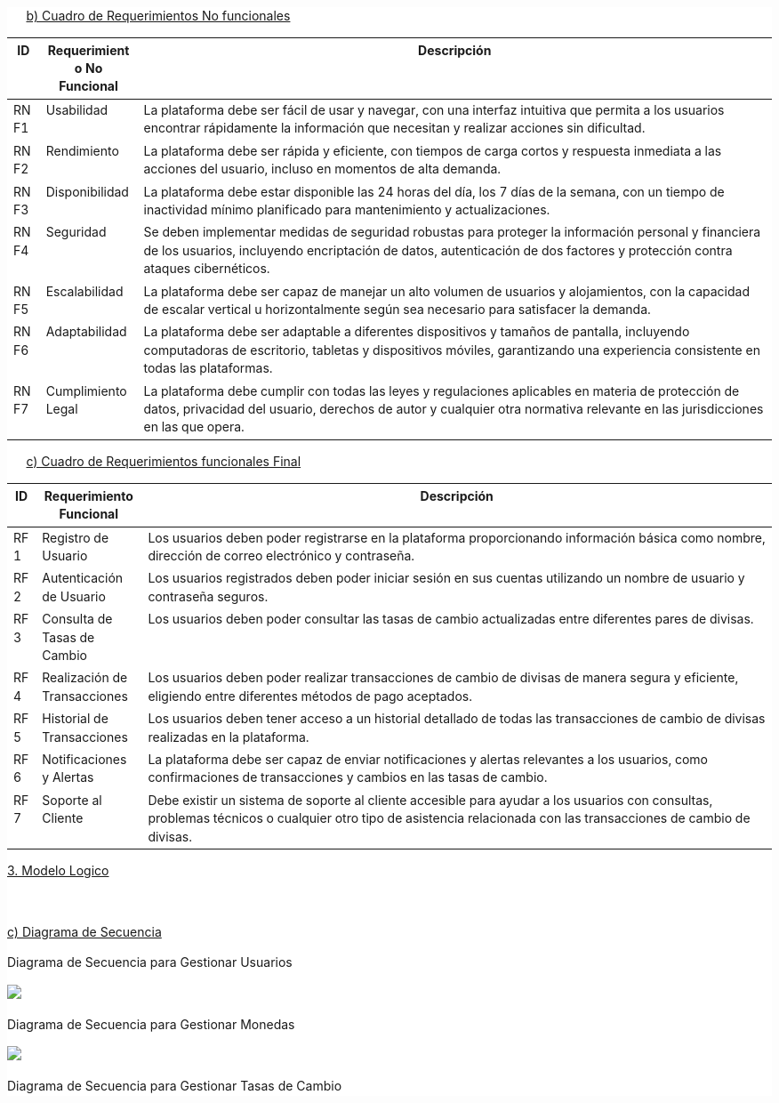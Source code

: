 
`	`[b) Cuadro de Requerimientos No funcionales](#_3znysh7)

[	](#_3znysh7)

|**ID**|**Requerimiento No Funcional**|**Descripción**|
| - | - | - |
|RNF1|Usabilidad|La plataforma debe ser fácil de usar y navegar, con una interfaz intuitiva que permita a los usuarios encontrar rápidamente la información que necesitan y realizar acciones sin dificultad.|
|RNF2|Rendimiento|La plataforma debe ser rápida y eficiente, con tiempos de carga cortos y respuesta inmediata a las acciones del usuario, incluso en momentos de alta demanda.|
|RNF3|Disponibilidad|La plataforma debe estar disponible las 24 horas del día, los 7 días de la semana, con un tiempo de inactividad mínimo planificado para mantenimiento y actualizaciones.|
|RNF4|Seguridad|Se deben implementar medidas de seguridad robustas para proteger la información personal y financiera de los usuarios, incluyendo encriptación de datos, autenticación de dos factores y protección contra ataques cibernéticos.|
|RNF5|Escalabilidad|La plataforma debe ser capaz de manejar un alto volumen de usuarios y alojamientos, con la capacidad de escalar vertical u horizontalmente según sea necesario para satisfacer la demanda.|
|RNF6|Adaptabilidad|La plataforma debe ser adaptable a diferentes dispositivos y tamaños de pantalla, incluyendo computadoras de escritorio, tabletas y dispositivos móviles, garantizando una experiencia consistente en todas las plataformas.|
|RNF7|Cumplimiento Legal|La plataforma debe cumplir con todas las leyes y regulaciones aplicables en materia de protección de datos, privacidad del usuario, derechos de autor y cualquier otra normativa relevante en las jurisdicciones en las que opera.|


`	`[c) Cuadro de Requerimientos funcionales Final](#_3znysh7)

|**ID**|**Requerimiento Funcional**|**Descripción**|
| - | - | - |
|RF1|Registro de Usuario|Los usuarios deben poder registrarse en la plataforma proporcionando información básica como nombre, dirección de correo electrónico y contraseña.|
|RF2|Autenticación de Usuario|Los usuarios registrados deben poder iniciar sesión en sus cuentas utilizando un nombre de usuario y contraseña seguros.|
|RF3|Consulta de Tasas de Cambio|Los usuarios deben poder consultar las tasas de cambio actualizadas entre diferentes pares de divisas.|
|RF4|Realización de Transacciones|Los usuarios deben poder realizar transacciones de cambio de divisas de manera segura y eficiente, eligiendo entre diferentes métodos de pago aceptados.|
|RF5|Historial de Transacciones|Los usuarios deben tener acceso a un historial detallado de todas las transacciones de cambio de divisas realizadas en la plataforma.|
|RF6|Notificaciones y Alertas|La plataforma debe ser capaz de enviar notificaciones y alertas relevantes a los usuarios, como confirmaciones de transacciones y cambios en las tasas de cambio.|
|RF7|Soporte al Cliente|Debe existir un sistema de soporte al cliente accesible para ayudar a los usuarios con consultas, problemas técnicos o cualquier otro tipo de asistencia relacionada con las transacciones de cambio de divisas.|

[3. Modelo Logico	](#_1fob9te)

`	`[	](#_3znysh7)

<a name="_gjdgxs"></a>	[c) Diagrama de Secuencia](#_3znysh7)

Diagrama de Secuencia para Gestionar Usuarios

![](Aspose.Words.0d18bcf9-3b0d-474b-963f-274d2da24190.009.png)

Diagrama de Secuencia para Gestionar Monedas

![](Aspose.Words.0d18bcf9-3b0d-474b-963f-274d2da24190.010.png)

Diagrama de Secuencia para Gestionar Tasas de Cambio
